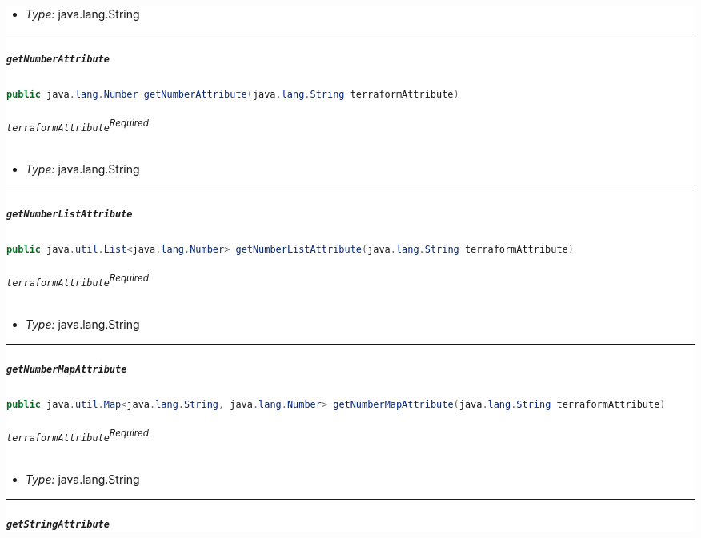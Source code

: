 - *Type:* java.lang.String

---

##### `getNumberAttribute` <a name="getNumberAttribute" id="@cdktf/provider-cloudflare.loadBalancer.LoadBalancer.getNumberAttribute"></a>

```java
public java.lang.Number getNumberAttribute(java.lang.String terraformAttribute)
```

###### `terraformAttribute`<sup>Required</sup> <a name="terraformAttribute" id="@cdktf/provider-cloudflare.loadBalancer.LoadBalancer.getNumberAttribute.parameter.terraformAttribute"></a>

- *Type:* java.lang.String

---

##### `getNumberListAttribute` <a name="getNumberListAttribute" id="@cdktf/provider-cloudflare.loadBalancer.LoadBalancer.getNumberListAttribute"></a>

```java
public java.util.List<java.lang.Number> getNumberListAttribute(java.lang.String terraformAttribute)
```

###### `terraformAttribute`<sup>Required</sup> <a name="terraformAttribute" id="@cdktf/provider-cloudflare.loadBalancer.LoadBalancer.getNumberListAttribute.parameter.terraformAttribute"></a>

- *Type:* java.lang.String

---

##### `getNumberMapAttribute` <a name="getNumberMapAttribute" id="@cdktf/provider-cloudflare.loadBalancer.LoadBalancer.getNumberMapAttribute"></a>

```java
public java.util.Map<java.lang.String, java.lang.Number> getNumberMapAttribute(java.lang.String terraformAttribute)
```

###### `terraformAttribute`<sup>Required</sup> <a name="terraformAttribute" id="@cdktf/provider-cloudflare.loadBalancer.LoadBalancer.getNumberMapAttribute.parameter.terraformAttribute"></a>

- *Type:* java.lang.String

---

##### `getStringAttribute` <a name="getStringAttribute" id="@cdktf/provider-cloudflare.loadBalancer.LoadBalancer.getStringAttribute"></a>
